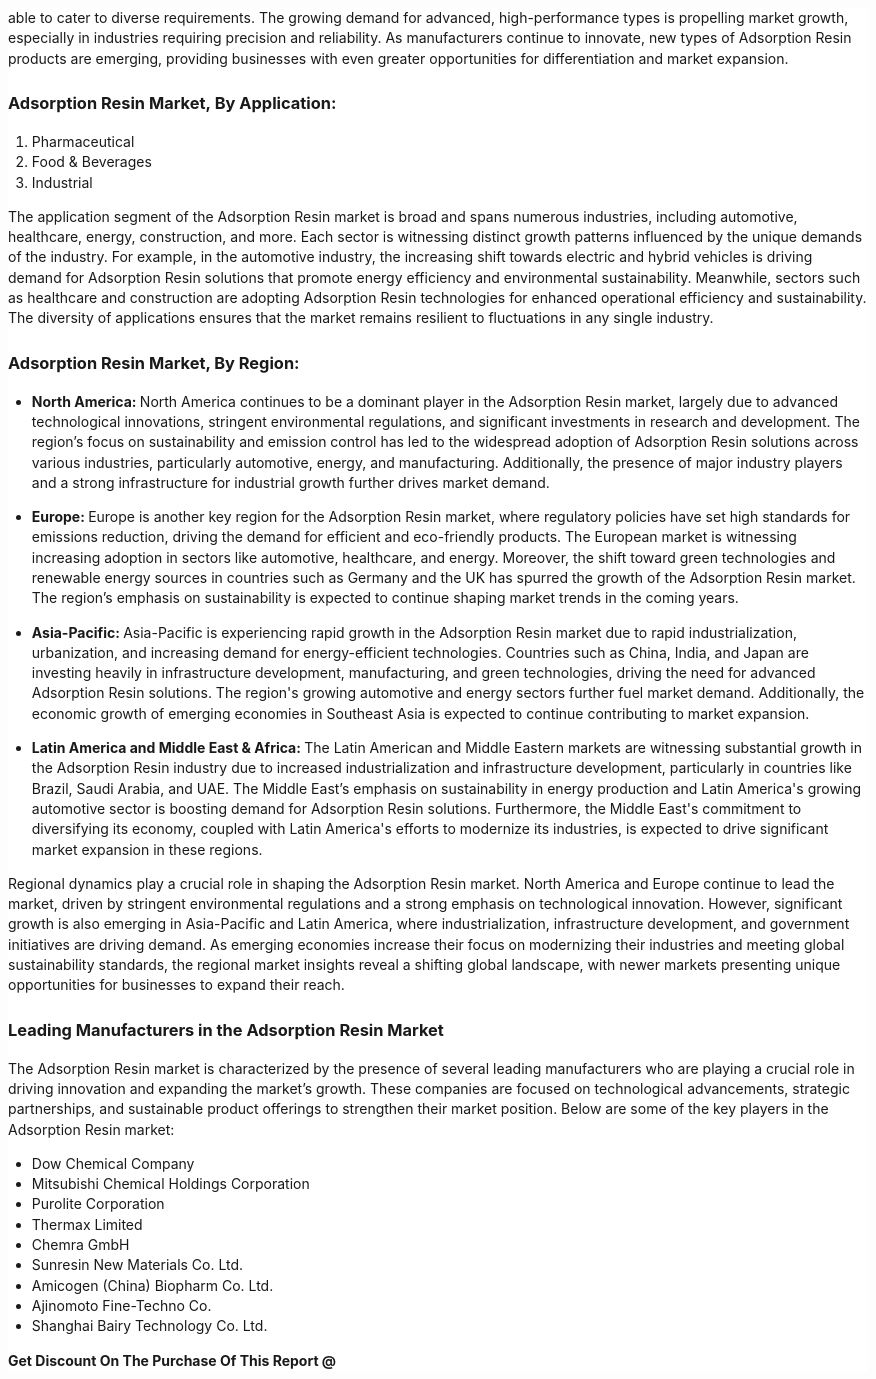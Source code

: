 able to cater to diverse requirements. The growing demand for advanced, high-performance types is propelling market growth, especially in industries requiring precision and reliability. As manufacturers continue to innovate, new types of Adsorption Resin products are emerging, providing businesses with even greater opportunities for differentiation and market expansion.</p><h3>Adsorption Resin Market,&nbsp;By Application:</h3><ol><li>Pharmaceutical<li> Food & Beverages<li> Industrial</li></ol><p>The application segment of the Adsorption Resin market is broad and spans numerous industries, including automotive, healthcare, energy, construction, and more. Each sector is witnessing distinct growth patterns influenced by the unique demands of the industry. For example, in the automotive industry, the increasing shift towards electric and hybrid vehicles is driving demand for Adsorption Resin solutions that promote energy efficiency and environmental sustainability. Meanwhile, sectors such as healthcare and construction are adopting Adsorption Resin technologies for enhanced operational efficiency and sustainability. The diversity of applications ensures that the market remains resilient to fluctuations in any single industry.</p><h3>Adsorption Resin Market, By Region:</h3><ul><li><p><strong>North America:&nbsp;</strong>North America continues to be a dominant player in the Adsorption Resin market, largely due to advanced technological innovations, stringent environmental regulations, and significant investments in research and development. The region&rsquo;s focus on sustainability and emission control has led to the widespread adoption of Adsorption Resin solutions across various industries, particularly automotive, energy, and manufacturing. Additionally, the presence of major industry players and a strong infrastructure for industrial growth further drives market demand.</p></li><li><p><strong><strong>Europe:&nbsp;</strong></strong>Europe is another key region for the Adsorption Resin market, where regulatory policies have set high standards for emissions reduction, driving the demand for efficient and eco-friendly products. The European market is witnessing increasing adoption in sectors like automotive, healthcare, and energy. Moreover, the shift toward green technologies and renewable energy sources in countries such as Germany and the UK has spurred the growth of the Adsorption Resin market. The region&rsquo;s emphasis on sustainability is expected to continue shaping market trends in the coming years.</p></li><li><p><strong><strong>Asia-Pacific:&nbsp;</strong></strong>Asia-Pacific is experiencing rapid growth in the Adsorption Resin market due to rapid industrialization, urbanization, and increasing demand for energy-efficient technologies. Countries such as China, India, and Japan are investing heavily in infrastructure development, manufacturing, and green technologies, driving the need for advanced Adsorption Resin solutions. The region's growing automotive and energy sectors further fuel market demand. Additionally, the economic growth of emerging economies in Southeast Asia is expected to continue contributing to market expansion.</p></li><li><p><strong><strong>Latin America and Middle East &amp; Africa:&nbsp;</strong></strong>The Latin American and Middle Eastern markets are witnessing substantial growth in the Adsorption Resin industry due to increased industrialization and infrastructure development, particularly in countries like Brazil, Saudi Arabia, and UAE. The Middle East&rsquo;s emphasis on sustainability in energy production and Latin America's growing automotive sector is boosting demand for Adsorption Resin solutions. Furthermore, the Middle East's commitment to diversifying its economy, coupled with Latin America's efforts to modernize its industries, is expected to drive significant market expansion in these regions.</p></li></ul><p>Regional dynamics play a crucial role in shaping the Adsorption Resin market. North America and Europe continue to lead the market, driven by stringent environmental regulations and a strong emphasis on technological innovation. However, significant growth is also emerging in Asia-Pacific and Latin America, where industrialization, infrastructure development, and government initiatives are driving demand. As emerging economies increase their focus on modernizing their industries and meeting global sustainability standards, the regional market insights reveal a shifting global landscape, with newer markets presenting unique opportunities for businesses to expand their reach.</p><h3><strong>Leading Manufacturers in the Adsorption Resin Market</strong></h3><p>The Adsorption Resin market is characterized by the presence of several leading manufacturers who are playing a crucial role in driving innovation and expanding the market&rsquo;s growth. These companies are focused on technological advancements, strategic partnerships, and sustainable product offerings to strengthen their market position. Below are some of the key players in the Adsorption Resin market:</p></div><div class="article-main__content" data-test-id="publishing-text-block"><ul><li><span class="">Dow Chemical Company<li>Mitsubishi Chemical Holdings Corporation<li>Purolite Corporation<li>Thermax Limited<li>Chemra GmbH<li>Sunresin New Materials Co. Ltd.<li>Amicogen (China) Biopharm Co. Ltd.<li>Ajinomoto Fine-Techno Co.<li>Shanghai Bairy Technology Co. Ltd.</span></li></ul></div><div class="article-main__content" data-test-id="publishing-text-block"><p><span class="font-[700]"><strong>Get Discount On The Purchase Of This Report @</strong>